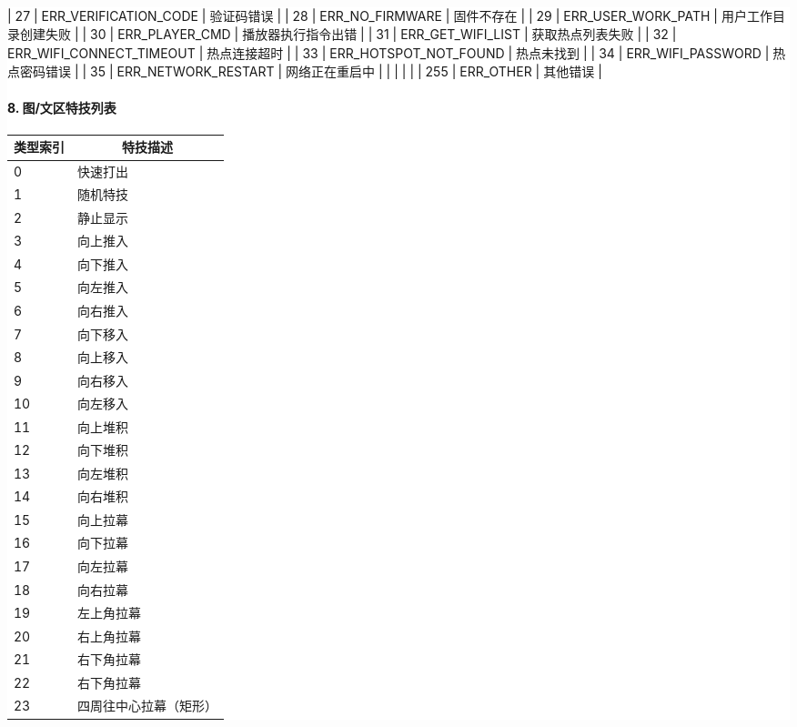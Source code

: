 | 27     | ERR_VERIFICATION_CODE          | 验证码错误           |
| 28     | ERR_NO_FIRMWARE                | 固件不存在           |
| 29     | ERR_USER_WORK_PATH             | 用户工作目录创建失败 |
| 30     | ERR_PLAYER_CMD                 | 播放器执行指令出错   |
| 31     | ERR_GET_WIFI_LIST              | 获取热点列表失败     |
| 32     | ERR_WIFI_CONNECT_TIMEOUT       | 热点连接超时         |
| 33     | ERR_HOTSPOT_NOT_FOUND          | 热点未找到           |
| 34     | ERR_WIFI_PASSWORD              | 热点密码错误         |
| 35     | ERR_NETWORK_RESTART            | 网络正在重启中       |
|        |                                |                      |
| 255    | ERR_OTHER                      | 其他错误             |

#### 8. 图/文区特技列表 

| 类型索引 | 特技描述               |
| -------- | ---------------------- |
| 0        | 快速打出               |
| 1        | 随机特技               |
| 2        | 静止显示               |
| 3        | 向上推入               |
| 4        | 向下推入               |
| 5        | 向左推入               |
| 6        | 向右推入               |
| 7        | 向下移入               |
| 8        | 向上移入               |
| 9        | 向右移入               |
| 10       | 向左移入               |
| 11       | 向上堆积               |
| 12       | 向下堆积               |
| 13       | 向左堆积               |
| 14       | 向右堆积               |
| 15       | 向上拉幕               |
| 16       | 向下拉幕               |
| 17       | 向左拉幕               |
| 18       | 向右拉幕               |
| 19       | 左上角拉幕             |
| 20       | 右上角拉幕             |
| 21       | 右下角拉幕             |
| 22       | 右下角拉幕             |
| 23       | 四周往中心拉幕（矩形） |